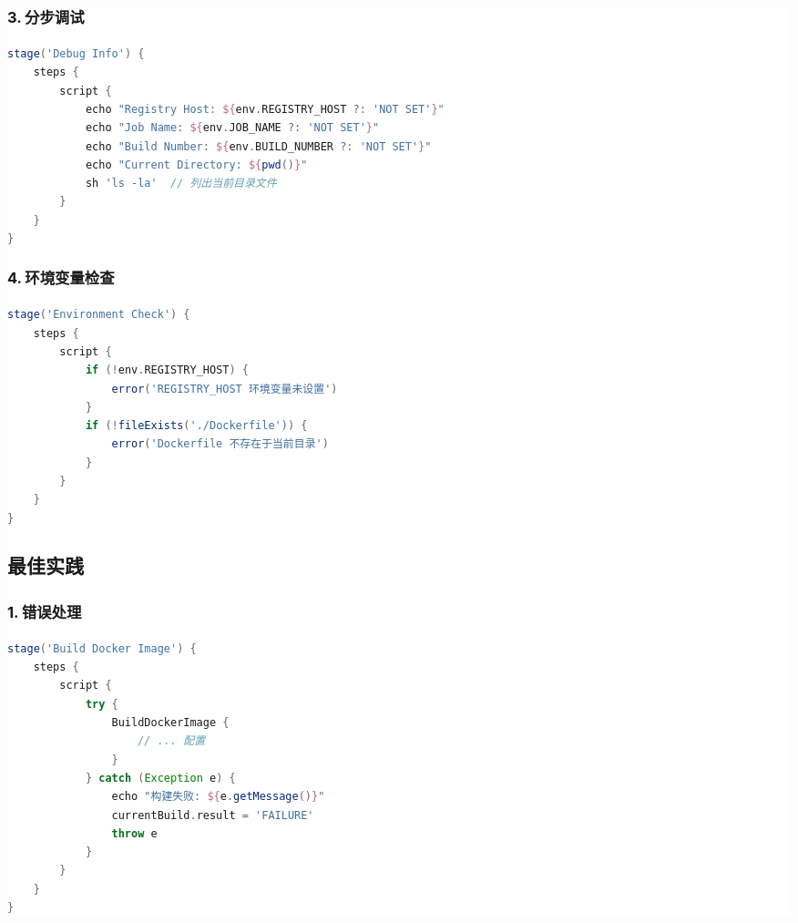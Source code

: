 ### 3. 分步调试
```groovy
stage('Debug Info') {
    steps {
        script {
            echo "Registry Host: ${env.REGISTRY_HOST ?: 'NOT SET'}"
            echo "Job Name: ${env.JOB_NAME ?: 'NOT SET'}"
            echo "Build Number: ${env.BUILD_NUMBER ?: 'NOT SET'}"
            echo "Current Directory: ${pwd()}"
            sh 'ls -la'  // 列出当前目录文件
        }
    }
}
```

### 4. 环境变量检查
```groovy
stage('Environment Check') {
    steps {
        script {
            if (!env.REGISTRY_HOST) {
                error('REGISTRY_HOST 环境变量未设置')
            }
            if (!fileExists('./Dockerfile')) {
                error('Dockerfile 不存在于当前目录')
            }
        }
    }
}
```

## 最佳实践

### 1. 错误处理
```groovy
stage('Build Docker Image') {
    steps {
        script {
            try {
                BuildDockerImage {
                    // ... 配置
                }
            } catch (Exception e) {
                echo "构建失败: ${e.getMessage()}"
                currentBuild.result = 'FAILURE'
                throw e
            }
        }
    }
}
```
